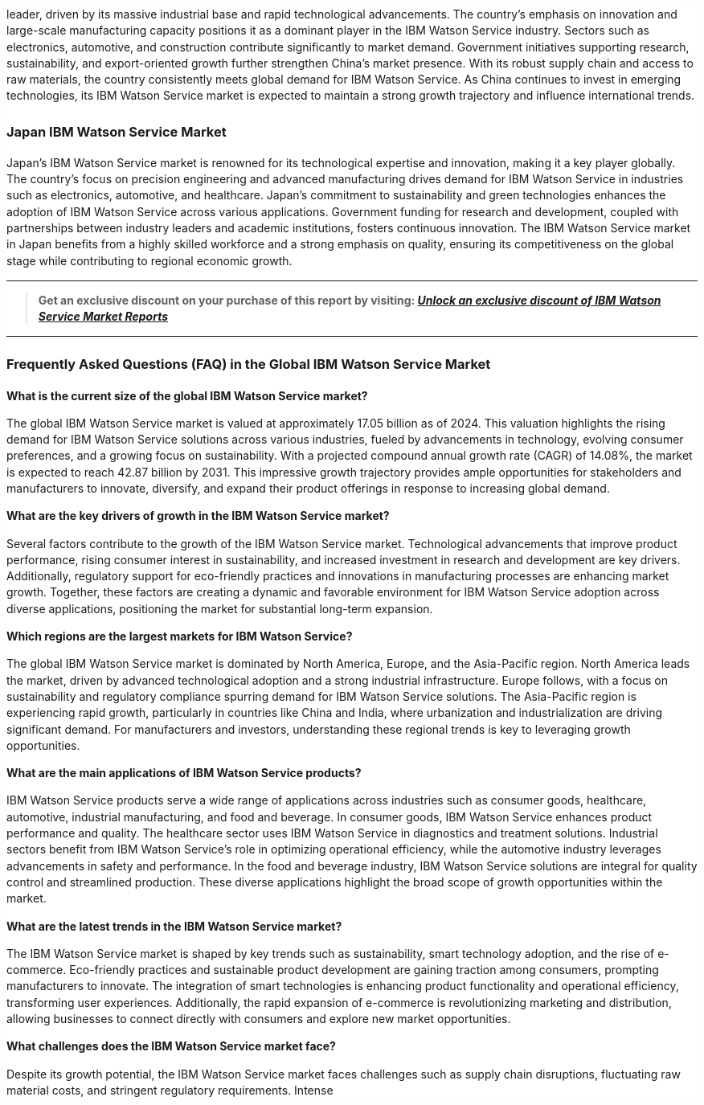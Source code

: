 leader, driven by its massive industrial base and rapid technological advancements. The country&rsquo;s emphasis on innovation and large-scale manufacturing capacity positions it as a dominant player in the IBM Watson Service industry. Sectors such as electronics, automotive, and construction contribute significantly to market demand. Government initiatives supporting research, sustainability, and export-oriented growth further strengthen China&rsquo;s market presence. With its robust supply chain and access to raw materials, the country consistently meets global demand for IBM Watson Service. As China continues to invest in emerging technologies, its IBM Watson Service market is expected to maintain a strong growth trajectory and influence international trends.</p><h3>Japan IBM Watson Service Market</h3><p>Japan&rsquo;s IBM Watson Service market is renowned for its technological expertise and innovation, making it a key player globally. The country&rsquo;s focus on precision engineering and advanced manufacturing drives demand for IBM Watson Service in industries such as electronics, automotive, and healthcare. Japan&rsquo;s commitment to sustainability and green technologies enhances the adoption of IBM Watson Service across various applications. Government funding for research and development, coupled with partnerships between industry leaders and academic institutions, fosters continuous innovation. The IBM Watson Service market in Japan benefits from a highly skilled workforce and a strong emphasis on quality, ensuring its competitiveness on the global stage while contributing to regional economic growth.</p><hr /><blockquote><p><strong>Get an exclusive discount on your purchase of this report by visiting: <em><a href="://marketresearchpulse.com/ask-for-discount/32107?utm_source=Github&amp;utm_medium=0116">Unlock an exclusive discount of IBM Watson Service Market Reports</a></em>&nbsp;</strong></p></blockquote><hr /><h3>Frequently Asked Questions (FAQ) in the Global IBM Watson Service Market</h3><p><strong>What is the current size of the global IBM Watson Service market?</strong></p><p>The global IBM Watson Service market is valued at approximately 17.05 billion as of 2024. This valuation highlights the rising demand for IBM Watson Service solutions across various industries, fueled by advancements in technology, evolving consumer preferences, and a growing focus on sustainability. With a projected compound annual growth rate (CAGR) of 14.08%, the market is expected to reach 42.87 billion by 2031. This impressive growth trajectory provides ample opportunities for stakeholders and manufacturers to innovate, diversify, and expand their product offerings in response to increasing global demand.</p><p><strong>What are the key drivers of growth in the IBM Watson Service market?</strong></p><p>Several factors contribute to the growth of the IBM Watson Service market. Technological advancements that improve product performance, rising consumer interest in sustainability, and increased investment in research and development are key drivers. Additionally, regulatory support for eco-friendly practices and innovations in manufacturing processes are enhancing market growth. Together, these factors are creating a dynamic and favorable environment for IBM Watson Service adoption across diverse applications, positioning the market for substantial long-term expansion.</p><p><strong>Which regions are the largest markets for IBM Watson Service?</strong></p><p>The global IBM Watson Service market is dominated by North America, Europe, and the Asia-Pacific region. North America leads the market, driven by advanced technological adoption and a strong industrial infrastructure. Europe follows, with a focus on sustainability and regulatory compliance spurring demand for IBM Watson Service solutions. The Asia-Pacific region is experiencing rapid growth, particularly in countries like China and India, where urbanization and industrialization are driving significant demand. For manufacturers and investors, understanding these regional trends is key to leveraging growth opportunities.</p><p><strong>What are the main applications of IBM Watson Service products?</strong></p><p>IBM Watson Service products serve a wide range of applications across industries such as consumer goods, healthcare, automotive, industrial manufacturing, and food and beverage. In consumer goods, IBM Watson Service enhances product performance and quality. The healthcare sector uses IBM Watson Service in diagnostics and treatment solutions. Industrial sectors benefit from IBM Watson Service&rsquo;s role in optimizing operational efficiency, while the automotive industry leverages advancements in safety and performance. In the food and beverage industry, IBM Watson Service solutions are integral for quality control and streamlined production. These diverse applications highlight the broad scope of growth opportunities within the market.</p><p><strong>What are the latest trends in the IBM Watson Service market?</strong></p><p>The IBM Watson Service market is shaped by key trends such as sustainability, smart technology adoption, and the rise of e-commerce. Eco-friendly practices and sustainable product development are gaining traction among consumers, prompting manufacturers to innovate. The integration of smart technologies is enhancing product functionality and operational efficiency, transforming user experiences. Additionally, the rapid expansion of e-commerce is revolutionizing marketing and distribution, allowing businesses to connect directly with consumers and explore new market opportunities.</p><p><strong>What challenges does the IBM Watson Service market face?</strong></p><p>Despite its growth potential, the IBM Watson Service market faces challenges such as supply chain disruptions, fluctuating raw material costs, and stringent regulatory requirements. Intense